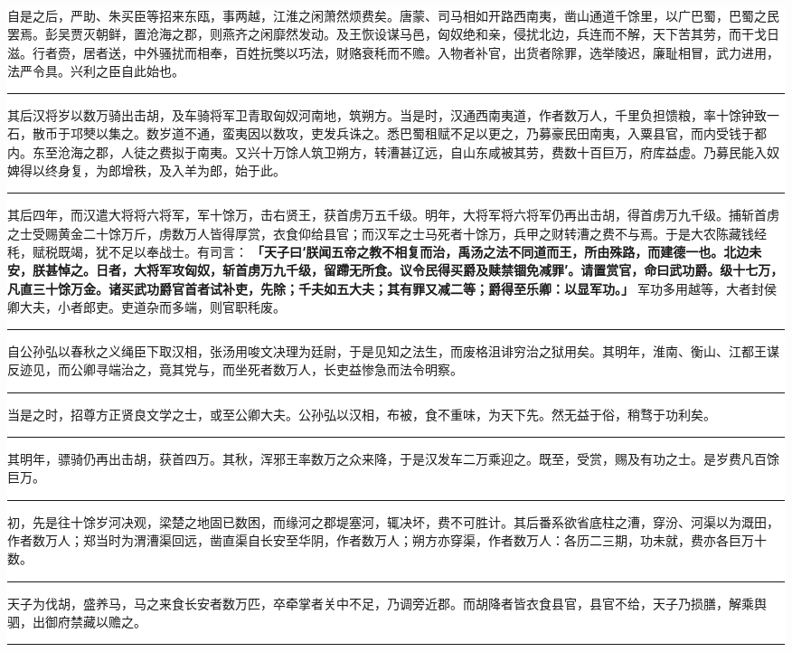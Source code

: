自是之后，严助、朱买臣等招来东瓯，事两越，江淮之闲萧然烦费矣。唐蒙、司马相如开路西南夷，凿山通道千馀里，以广巴蜀，巴蜀之民罢焉。彭吴贾灭朝鲜，置沧海之郡，则燕齐之闲靡然发动。及王恢设谋马邑，匈奴绝和亲，侵扰北边，兵连而不解，天下苦其劳，而干戈日滋。行者赍，居者送，中外骚扰而相奉，百姓抏獘以巧法，财赂衰秏而不赡。入物者补官，出货者除罪，选举陵迟，廉耻相冒，武力进用，法严令具。兴利之臣自此始也。

---

![](assets/audios/030/8.mp3)

其后汉将岁以数万骑出击胡，及车骑将军卫青取匈奴河南地，筑朔方。当是时，汉通西南夷道，作者数万人，千里负担馈粮，率十馀钟致一石，散币于邛僰以集之。数岁道不通，蛮夷因以数攻，吏发兵诛之。悉巴蜀租赋不足以更之，乃募豪民田南夷，入粟县官，而内受钱于都内。东至沧海之郡，人徒之费拟于南夷。又兴十万馀人筑卫朔方，转漕甚辽远，自山东咸被其劳，费数十百巨万，府库益虚。乃募民能入奴婢得以终身复，为郎增秩，及入羊为郎，始于此。

---

![](assets/audios/030/9.mp3)

其后四年，而汉遣大将将六将军，军十馀万，击右贤王，获首虏万五千级。明年，大将军将六将军仍再出击胡，得首虏万九千级。捕斩首虏之士受赐黄金二十馀万斤，虏数万人皆得厚赏，衣食仰给县官；而汉军之士马死者十馀万，兵甲之财转漕之费不与焉。于是大农陈藏钱经秏，赋税既竭，犹不足以奉战士。有司言： __「天子曰‘朕闻五帝之教不相复而治，禹汤之法不同道而王，所由殊路，而建德一也。北边未安，朕甚悼之。日者，大将军攻匈奴，斩首虏万九千级，留蹛无所食。议令民得买爵及赎禁锢免减罪’。请置赏官，命曰武功爵。级十七万，凡直三十馀万金。诸买武功爵官首者试补吏，先除；千夫如五大夫；其有罪又减二等；爵得至乐卿：以显军功。」__ 军功多用越等，大者封侯卿大夫，小者郎吏。吏道杂而多端，则官职秏废。

---

![](assets/audios/030/10.mp3)

自公孙弘以春秋之义绳臣下取汉相，张汤用唆文决理为廷尉，于是见知之法生，而废格沮诽穷治之狱用矣。其明年，淮南、衡山、江都王谋反迹见，而公卿寻端治之，竟其党与，而坐死者数万人，长吏益惨急而法令明察。

---

![](assets/audios/030/11.mp3)

当是之时，招尊方正贤良文学之士，或至公卿大夫。公孙弘以汉相，布被，食不重味，为天下先。然无益于俗，稍骛于功利矣。

---

![](assets/audios/030/12.mp3)

其明年，骠骑仍再出击胡，获首四万。其秋，浑邪王率数万之众来降，于是汉发车二万乘迎之。既至，受赏，赐及有功之士。是岁费凡百馀巨万。

---

![](assets/audios/030/13.mp3)

初，先是往十馀岁河决观，梁楚之地固已数困，而缘河之郡堤塞河，辄决坏，费不可胜计。其后番系欲省底柱之漕，穿汾、河渠以为溉田，作者数万人；郑当时为渭漕渠回远，凿直渠自长安至华阴，作者数万人；朔方亦穿渠，作者数万人：各历二三期，功未就，费亦各巨万十数。

---

![](assets/audios/030/14.mp3)

天子为伐胡，盛养马，马之来食长安者数万匹，卒牵掌者关中不足，乃调旁近郡。而胡降者皆衣食县官，县官不给，天子乃损膳，解乘舆驷，出御府禁藏以赡之。

---

![](assets/audios/030/15.mp3)
